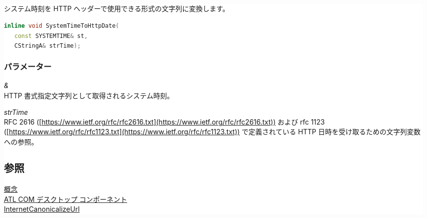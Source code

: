 システム時刻を HTTP ヘッダーで使用できる形式の文字列に変換します。

```cpp
inline void SystemTimeToHttpDate(
   const SYSTEMTIME& st,
   CStringA& strTime);
```

### <a name="parameters"></a>パラメーター

*&*<br/>
HTTP 書式指定文字列として取得されるシステム時刻。

*strTime*<br/>
RFC 2616 ([https://www.ietf.org/rfc/rfc2616.txt](https://www.ietf.org/rfc/rfc2616.txt)) および rfc 1123 ([https://www.ietf.org/rfc/rfc1123.txt](https://www.ietf.org/rfc/rfc1123.txt)) で定義されている HTTP 日時を受け取るための文字列変数への参照。

## <a name="see-also"></a>参照

[概念](../active-template-library-atl-concepts.md)<br/>
[ATL COM デスクトップ コンポーネント](../atl-com-desktop-components.md)<br/>
[InternetCanonicalizeUrl](/windows/win32/api/wininet/nf-wininet-internetcanonicalizeurlw)
